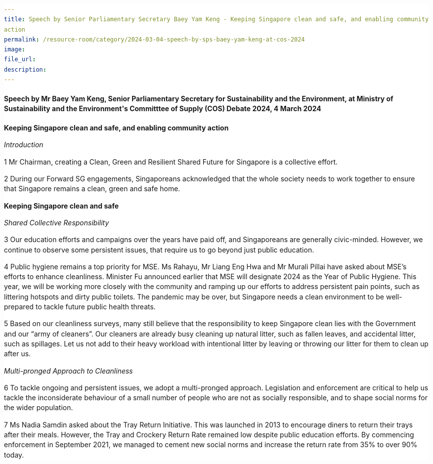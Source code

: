 ```yaml
---  
title: Speech by Senior Parliamentary Secretary Baey Yam Keng - Keeping Singapore clean and safe, and enabling community action
permalink: /resource-room/category/2024-03-04-speech-by-sps-baey-yam-keng-at-cos-2024
image:
file_url: 
description:
--- 
```


#### Speech by Mr Baey Yam Keng, Senior Parliamentary Secretary for Sustainability and the Environment, at Ministry of Sustainability and the Environment's Committtee of Supply (COS) Debate 2024, 4 March 2024

**Keeping Singapore clean and safe, and enabling community action**

_Introduction_

1 Mr Chairman, creating a Clean, Green and Resilient Shared Future for Singapore is a collective effort.   

2 During our Forward SG engagements, Singaporeans acknowledged that the whole society needs to work together to ensure that Singapore remains a clean, green and safe home.  

**Keeping Singapore clean and safe** 

_Shared Collective Responsibility_

3 Our education efforts and campaigns over the years have paid off, and Singaporeans are generally civic-minded. However, we continue to observe some persistent issues, that require us to go beyond just public education.  

4 Public hygiene remains a top priority for MSE. Ms Rahayu, Mr Liang Eng Hwa and Mr Murali Pillai have asked about MSE’s efforts to enhance cleanliness. Minister Fu announced earlier that MSE will designate 2024 as the Year of Public Hygiene. This year, we will be working more closely with the community and ramping up our efforts to address persistent pain points, such as littering hotspots and dirty public toilets. The pandemic may be over, but Singapore needs a clean environment to be well-prepared to tackle future public health threats.  

5 Based on our cleanliness surveys, many still believe that the responsibility to keep Singapore clean lies with the Government and our “army of cleaners”. Our cleaners are already busy cleaning up natural litter, such as fallen leaves, and accidental litter, such as spillages. Let us not add to their heavy workload with intentional litter by leaving or throwing our litter for them to clean up after us.  

_Multi-pronged Approach to Cleanliness_

6 To tackle ongoing and persistent issues, we adopt a multi-pronged approach. Legislation and enforcement are critical to help us tackle the inconsiderate behaviour of a small number of people who are not as socially responsible, and to shape social norms for the wider population.  
  
7 Ms Nadia Samdin asked about the Tray Return Initiative. This was launched in 2013 to encourage diners to return their trays after their meals. However, the Tray and Crockery Return Rate remained low despite public education efforts. By commencing enforcement in September 2021, we managed to cement new social norms and increase the return rate from 35% to over 90% today.  
